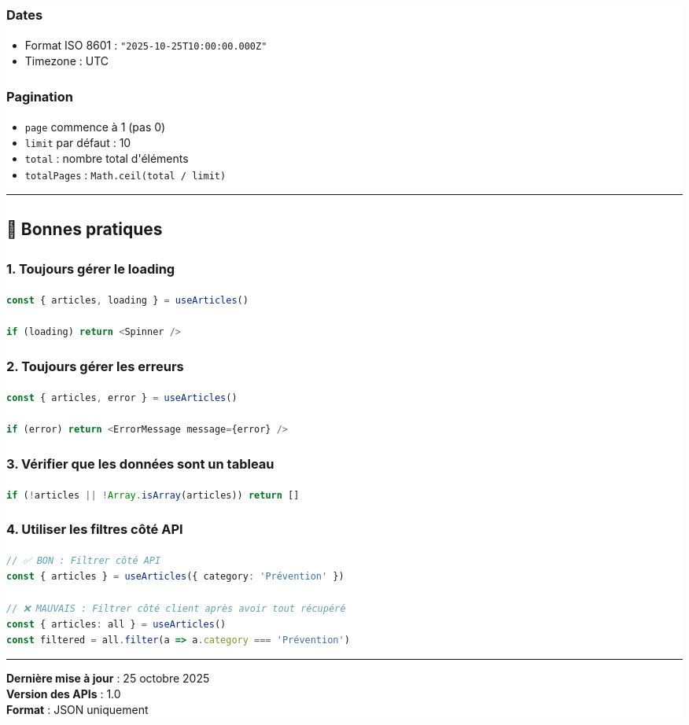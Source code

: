 ### Dates
- Format ISO 8601 : `"2025-10-25T10:00:00.000Z"`
- Timezone : UTC

### Pagination
- `page` commence à 1 (pas 0)
- `limit` par défaut : 10
- `total` : nombre total d'éléments
- `totalPages` : `Math.ceil(total / limit)`

---

## 🚀 Bonnes pratiques

### 1. Toujours gérer le loading
```typescript
const { articles, loading } = useArticles()

if (loading) return <Spinner />
```

### 2. Toujours gérer les erreurs
```typescript
const { articles, error } = useArticles()

if (error) return <ErrorMessage message={error} />
```

### 3. Vérifier que les données sont un tableau
```typescript
if (!articles || !Array.isArray(articles)) return []
```

### 4. Utiliser les filtres côté API
```typescript
// ✅ BON : Filtrer côté API
const { articles } = useArticles({ category: 'Prévention' })

// ❌ MAUVAIS : Filtrer côté client après avoir tout récupéré
const { articles: all } = useArticles()
const filtered = all.filter(a => a.category === 'Prévention')
```

---

**Dernière mise à jour** : 25 octobre 2025  
**Version des APIs** : 1.0  
**Format** : JSON uniquement

